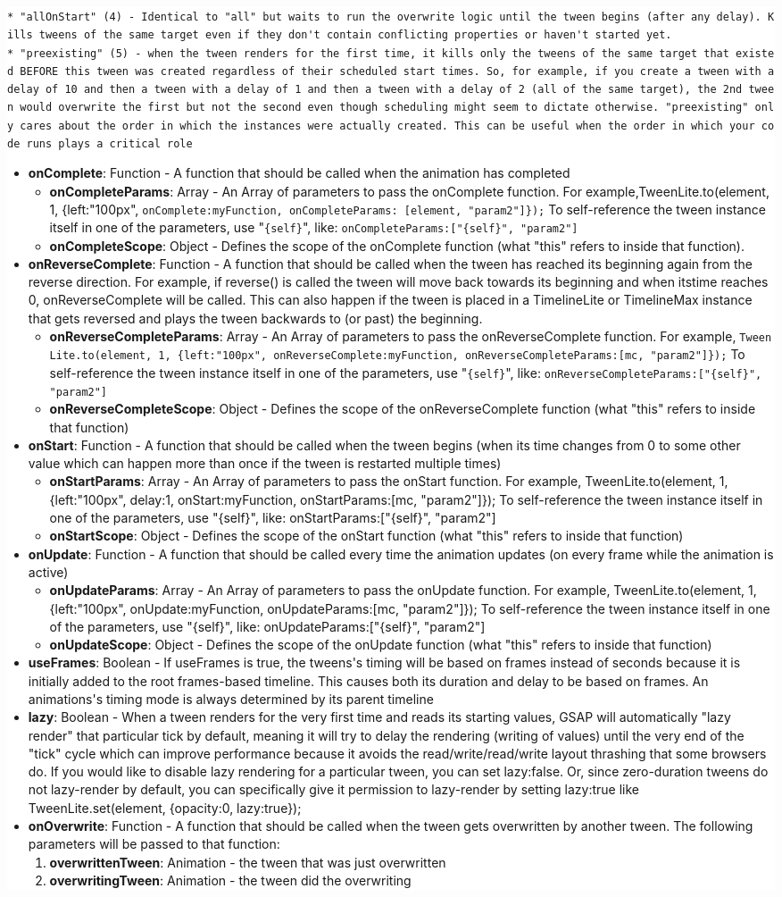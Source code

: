     * "allOnStart" (4) - Identical to "all" but waits to run the overwrite logic until the tween begins (after any delay). Kills tweens of the same target even if they don't contain conflicting properties or haven't started yet.
    * "preexisting" (5) - when the tween renders for the first time, it kills only the tweens of the same target that existed BEFORE this tween was created regardless of their scheduled start times. So, for example, if you create a tween with a delay of 10 and then a tween with a delay of 1 and then a tween with a delay of 2 (all of the same target), the 2nd tween would overwrite the first but not the second even though scheduling might seem to dictate otherwise. "preexisting" only cares about the order in which the instances were actually created. This can be useful when the order in which your code runs plays a critical role
* **onComplete**: Function - A function that should be called when the animation has completed
  * **onCompleteParams**: Array - An Array of parameters to pass the onComplete function. For example,TweenLite.to(element, 1, {left:"100px", `onComplete:myFunction, onCompleteParams: [element, "param2"]});` To self-reference the tween instance itself in one of the parameters, use "`{self}`", like: `onCompleteParams:["{self}", "param2"]`
  * **onCompleteScope**: Object - Defines the scope of the onComplete function (what "this" refers to inside that function).
* **onReverseComplete**: Function - A function that should be called when the tween has reached its beginning again from the reverse direction. For example, if reverse() is called the tween will move back towards its beginning and when itstime reaches 0, onReverseComplete will be called. This can also happen if the tween is placed in a TimelineLite or TimelineMax instance that gets reversed and plays the tween backwards to (or past) the beginning.
   * **onReverseCompleteParams**: Array - An Array of parameters to pass the onReverseComplete function. For example, `TweenLite.to(element, 1, {left:"100px", onReverseComplete:myFunction, onReverseCompleteParams:[mc, "param2"]});` To self-reference the tween instance itself in one of the parameters, use "`{self}`", like: `onReverseCompleteParams:["{self}", "param2"]`
   * **onReverseCompleteScope**: Object - Defines the scope of the onReverseComplete function (what "this" refers to inside that function)
* **onStart**: Function - A function that should be called when the tween begins (when its time changes from 0 to some other value which can happen more than once if the tween is restarted multiple times)
    * **onStartParams**: Array - An Array of parameters to pass the onStart function. For example, TweenLite.to(element, 1, {left:"100px", delay:1, onStart:myFunction, onStartParams:[mc, "param2"]}); To self-reference the tween instance itself in one of the parameters, use "{self}", like: onStartParams:["{self}", "param2"]
    * **onStartScope**: Object - Defines the scope of the onStart function (what "this" refers to inside that function)
* **onUpdate**: Function - A function that should be called every time the animation updates (on every frame while the animation is active)
    * **onUpdateParams**: Array - An Array of parameters to pass the onUpdate function. For example, TweenLite.to(element, 1, {left:"100px", onUpdate:myFunction, onUpdateParams:[mc, "param2"]}); To self-reference the tween instance itself in one of the parameters, use "{self}", like: onUpdateParams:["{self}", "param2"]
    * **onUpdateScope**: Object - Defines the scope of the onUpdate function (what "this" refers to inside that function)
* **useFrames**: Boolean - If useFrames is true, the tweens's timing will be based on frames instead of seconds because it is initially added to the root frames-based timeline. This causes both its duration and delay to be based on frames. An animations's timing mode is always determined by its parent timeline
* **lazy**: Boolean - When a tween renders for the very first time and reads its starting values, GSAP will automatically "lazy render" that particular tick by default, meaning it will try to delay the rendering (writing of values) until the very end of the "tick" cycle which can improve performance because it avoids the read/write/read/write layout thrashing that some browsers do. If you would like to disable lazy rendering for a particular tween, you can set lazy:false. Or, since zero-duration tweens do not lazy-render by default, you can specifically give it permission to lazy-render by setting lazy:true like TweenLite.set(element, {opacity:0, lazy:true});
* **onOverwrite**: Function - A function that should be called when the tween gets overwritten by another tween. The following parameters will be passed to that function:
  1. **overwrittenTween**: Animation - the tween that was just overwritten
  2. **overwritingTween**: Animation - the tween did the overwriting